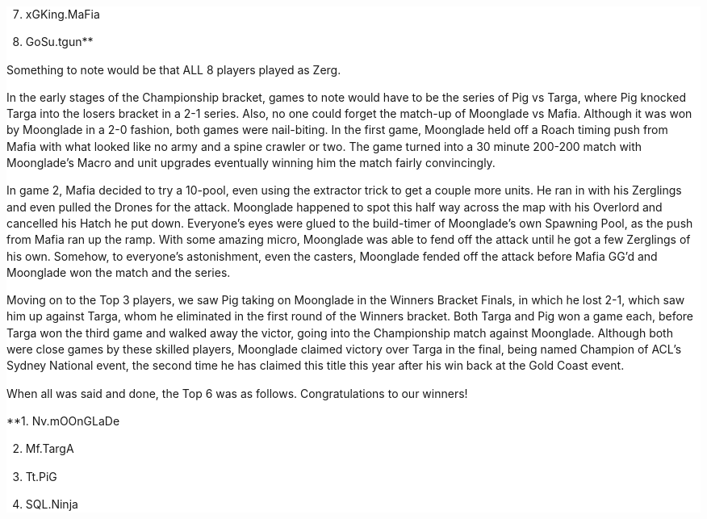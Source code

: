 
7.	xGKing.MaFia


8.	GoSu.tgun**





Something to note would be that ALL 8 players played as Zerg.





In the early stages of the Championship bracket, games to note would have to be the series of Pig vs Targa, where Pig knocked Targa into the losers bracket in a 2-1 series. Also, no one could forget the match-up of Moonglade vs Mafia. Although it was won by Moonglade in a 2-0 fashion, both games were nail-biting. In the first game, Moonglade held off a Roach timing push from Mafia with what looked like no army and a spine crawler or two. The game turned into a 30 minute 200-200 match with Moonglade’s Macro and unit upgrades eventually winning him the match fairly convincingly.





In game 2, Mafia decided to try a 10-pool, even using the extractor trick to get a couple more units. He ran in with his Zerglings and even pulled the Drones for the attack. Moonglade happened to spot this half way across the map with his Overlord and cancelled his Hatch he put down. Everyone’s eyes were glued to the build-timer of Moonglade’s own Spawning Pool, as the push from Mafia ran up the ramp. With some amazing micro, Moonglade was able to fend off the attack until he got a few Zerglings of his own. Somehow, to everyone’s astonishment, even the casters, Moonglade fended off the attack before Mafia GG’d and Moonglade won the match and the series.





Moving on to the Top 3 players, we saw Pig taking on Moonglade in the Winners Bracket Finals, in which he lost 2-1, which saw him up against Targa, whom he eliminated in the first round of the Winners bracket. Both Targa and Pig won a game each, before Targa won the third game and walked away the victor, going into the Championship match against Moonglade. Although both were close games by these skilled players, Moonglade claimed victory over Targa in the final, being named Champion of ACL’s Sydney National event, the second time he has claimed this title this year after his win back at the Gold Coast event.





When all was said and done, the Top 6 was as follows. Congratulations to our winners!






**1.	Nv.mOOnGLaDe


2.	Mf.TargA


3.	Tt.PiG


4.	SQL.Ninja

